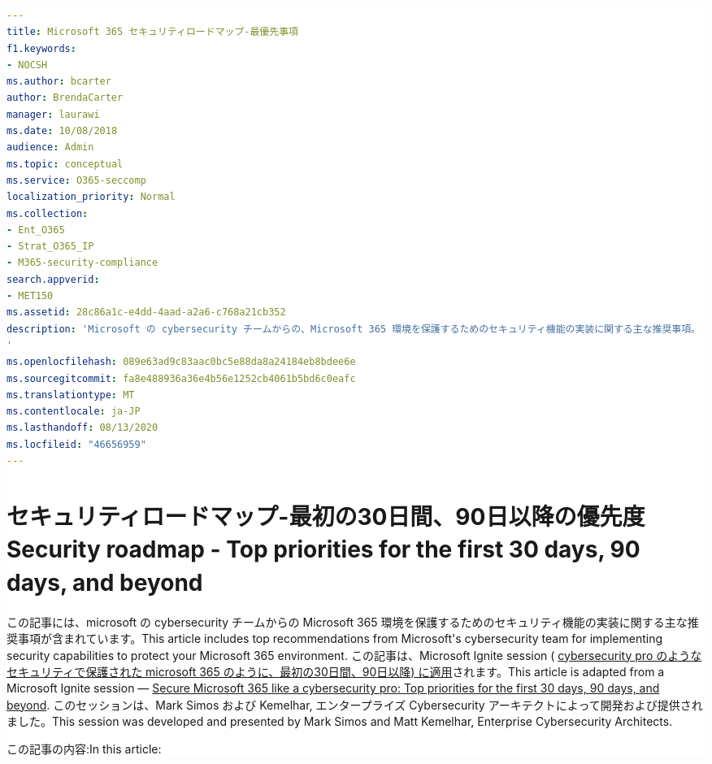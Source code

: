 ```yaml
---
title: Microsoft 365 セキュリティロードマップ-最優先事項
f1.keywords:
- NOCSH
ms.author: bcarter
author: BrendaCarter
manager: laurawi
ms.date: 10/08/2018
audience: Admin
ms.topic: conceptual
ms.service: O365-seccomp
localization_priority: Normal
ms.collection:
- Ent_O365
- Strat_O365_IP
- M365-security-compliance
search.appverid:
- MET150
ms.assetid: 28c86a1c-e4dd-4aad-a2a6-c768a21cb352
description: 'Microsoft の cybersecurity チームからの、Microsoft 365 環境を保護するためのセキュリティ機能の実装に関する主な推奨事項。 '
ms.openlocfilehash: 089e63ad9c83aac0bc5e88da8a24184eb8bdee6e
ms.sourcegitcommit: fa8e488936a36e4b56e1252cb4061b5bd6c0eafc
ms.translationtype: MT
ms.contentlocale: ja-JP
ms.lasthandoff: 08/13/2020
ms.locfileid: "46656959"
---
```

# <a name="security-roadmap---top-priorities-for-the-first-30-days-90-days-and-beyond"></a><span data-ttu-id="9b0a3-103">セキュリティロードマップ-最初の30日間、90日以降の優先度</span><span class="sxs-lookup"><span data-stu-id="9b0a3-103">Security roadmap - Top priorities for the first 30 days, 90 days, and beyond</span></span>

<span data-ttu-id="9b0a3-104">この記事には、microsoft の cybersecurity チームからの Microsoft 365 環境を保護するためのセキュリティ機能の実装に関する主な推奨事項が含まれています。</span><span class="sxs-lookup"><span data-stu-id="9b0a3-104">This article includes top recommendations from Microsoft's cybersecurity team for implementing security capabilities to protect your Microsoft 365 environment.</span></span> <span data-ttu-id="9b0a3-105">この記事は、Microsoft Ignite session ( [cybersecurity pro のようなセキュリティで保護された microsoft 365 のように、最初の30日間、90日以降) に適用](https://www.youtube.com/watch?v=luignzNyR-o)されます。</span><span class="sxs-lookup"><span data-stu-id="9b0a3-105">This article is adapted from a Microsoft Ignite session — [Secure Microsoft 365 like a cybersecurity pro: Top priorities for the first 30 days, 90 days, and beyond](https://www.youtube.com/watch?v=luignzNyR-o).</span></span> <span data-ttu-id="9b0a3-106">このセッションは、Mark Simos および Kemelhar, エンタープライズ Cybersecurity アーキテクトによって開発および提供されました。</span><span class="sxs-lookup"><span data-stu-id="9b0a3-106">This session was developed and presented by Mark Simos and Matt Kemelhar, Enterprise Cybersecurity Architects.</span></span>

<span data-ttu-id="9b0a3-107">この記事の内容:</span><span class="sxs-lookup"><span data-stu-id="9b0a3-107">In this article:</span></span>
